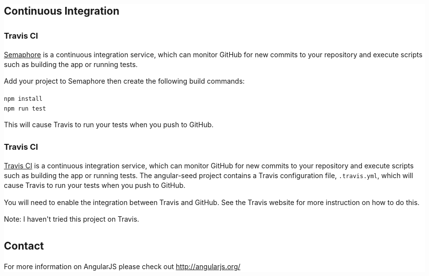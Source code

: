 
  ## Continuous Integration

  ### Travis CI

  [Semaphore][semaphore] is a continuous integration service, which can monitor GitHub for new commits
  to your repository and execute scripts such as building the app or running tests.

  Add your project to Semaphore then create the following build commands:

  ```
  npm install
  npm run test
  ```

  This will cause Travis to run your tests when you push to GitHub.

  ### Travis CI

  [Travis CI][travis] is a continuous integration service, which can monitor GitHub for new commits
  to your repository and execute scripts such as building the app or running tests. The angular-seed
  project contains a Travis configuration file, `.travis.yml`, which will cause Travis to run your
  tests when you push to GitHub.

  You will need to enable the integration between Travis and GitHub. See the Travis website for more
  instruction on how to do this.

  Note: I haven't tried this project on Travis.


  ## Contact

  For more information on AngularJS please check out http://angularjs.org/

  [git]: http://git-scm.com/
  [bower]: http://bower.io
  [npm]: https://www.npmjs.org/
  [node]: http://nodejs.org
  [protractor]: https://github.com/angular/protractor
  [jasmine]: http://pivotal.github.com/jasmine/
  [karma]: http://karma-runner.github.io
  [semaphore]: https://semaphoreapp.com/
  [travis]: https://travis-ci.org/
  [http-server]: https://github.com/nodeapps/http-server
  [gulp]: http://gulpjs.com/
